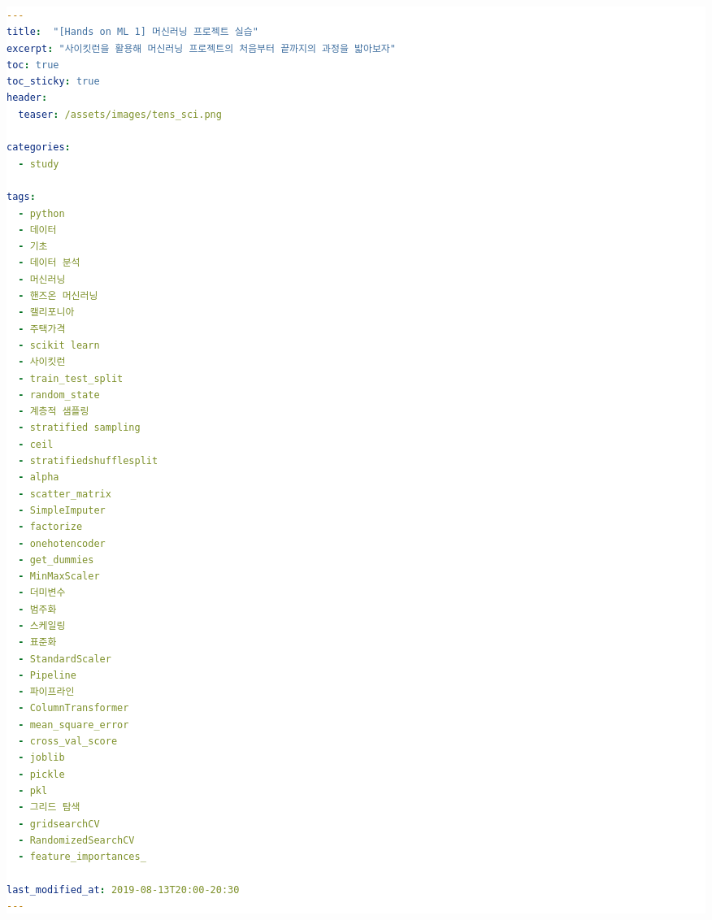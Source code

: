 ```yaml
---
title:  "[Hands on ML 1] 머신러닝 프로젝트 실습"
excerpt: "사이킷런을 활용해 머신러닝 프로젝트의 처음부터 끝까지의 과정을 밟아보자"
toc: true
toc_sticky: true
header:
  teaser: /assets/images/tens_sci.png

categories:
  - study

tags:
  - python
  - 데이터
  - 기초
  - 데이터 분석
  - 머신러닝
  - 핸즈온 머신러닝
  - 캘리포니아
  - 주택가격
  - scikit learn
  - 사이킷런
  - train_test_split
  - random_state
  - 계층적 샘플링
  - stratified sampling
  - ceil
  - stratifiedshufflesplit
  - alpha
  - scatter_matrix
  - SimpleImputer
  - factorize
  - onehotencoder
  - get_dummies
  - MinMaxScaler
  - 더미변수
  - 범주화
  - 스케일링
  - 표준화
  - StandardScaler
  - Pipeline
  - 파이프라인
  - ColumnTransformer
  - mean_square_error
  - cross_val_score
  - joblib
  - pickle
  - pkl
  - 그리드 탐색
  - gridsearchCV
  - RandomizedSearchCV
  - feature_importances_

last_modified_at: 2019-08-13T20:00-20:30
---
```
